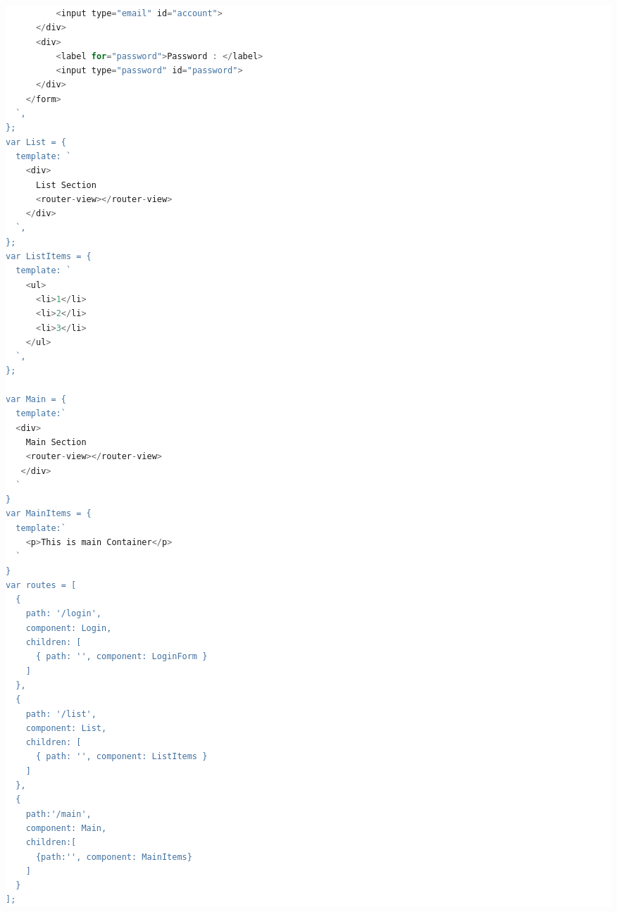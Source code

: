 ```javascript
          <input type="email" id="account">
      </div>
      <div>
          <label for="password">Password : </label>
          <input type="password" id="password">
      </div>
    </form>
  `,
};
var List = {
  template: `
    <div>
      List Section
      <router-view></router-view>
    </div>
  `,
};
var ListItems = {
  template: `
    <ul>
      <li>1</li>
      <li>2</li>
      <li>3</li>
    </ul>
  `,
};

var Main = {
  template:`
  <div>
    Main Section
    <router-view></router-view>
   </div>
  `
}
var MainItems = {
  template:`
    <p>This is main Container</p>
  `
}
var routes = [
  {
    path: '/login',
    component: Login,
    children: [
      { path: '', component: LoginForm }
    ]
  },
  {
    path: '/list',
    component: List,
    children: [
      { path: '', component: ListItems }
    ]
  },
  {
    path:'/main',
    component: Main,
    children:[
      {path:'', component: MainItems}
    ]
  }
];
```
